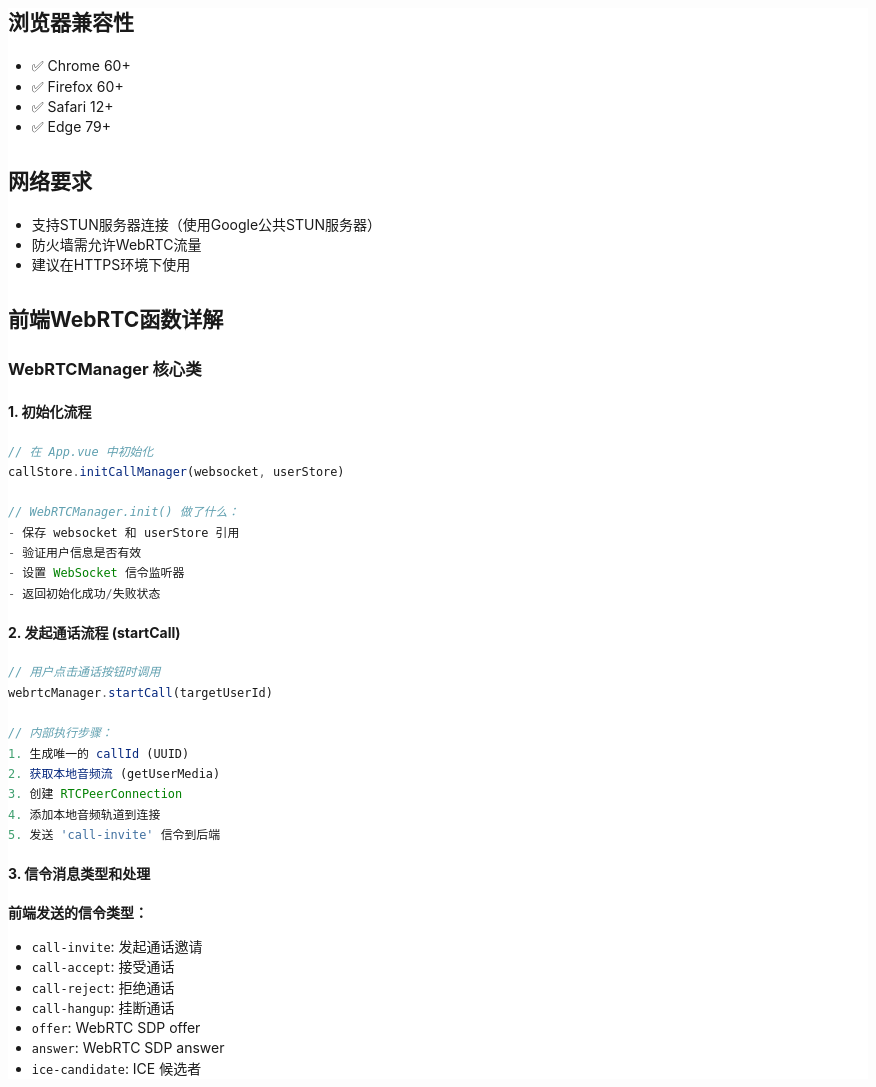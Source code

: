 ## 浏览器兼容性

- ✅ Chrome 60+
- ✅ Firefox 60+
- ✅ Safari 12+
- ✅ Edge 79+

## 网络要求

- 支持STUN服务器连接（使用Google公共STUN服务器）
- 防火墙需允许WebRTC流量
- 建议在HTTPS环境下使用

## 前端WebRTC函数详解

### WebRTCManager 核心类

#### 1. 初始化流程
```javascript
// 在 App.vue 中初始化
callStore.initCallManager(websocket, userStore)

// WebRTCManager.init() 做了什么：
- 保存 websocket 和 userStore 引用
- 验证用户信息是否有效
- 设置 WebSocket 信令监听器
- 返回初始化成功/失败状态
```

#### 2. 发起通话流程 (startCall)
```javascript
// 用户点击通话按钮时调用
webrtcManager.startCall(targetUserId)

// 内部执行步骤：
1. 生成唯一的 callId (UUID)
2. 获取本地音频流 (getUserMedia)
3. 创建 RTCPeerConnection
4. 添加本地音频轨道到连接
5. 发送 'call-invite' 信令到后端
```

#### 3. 信令消息类型和处理

**前端发送的信令类型：**
- `call-invite`: 发起通话邀请
- `call-accept`: 接受通话
- `call-reject`: 拒绝通话
- `call-hangup`: 挂断通话
- `offer`: WebRTC SDP offer
- `answer`: WebRTC SDP answer
- `ice-candidate`: ICE 候选者
